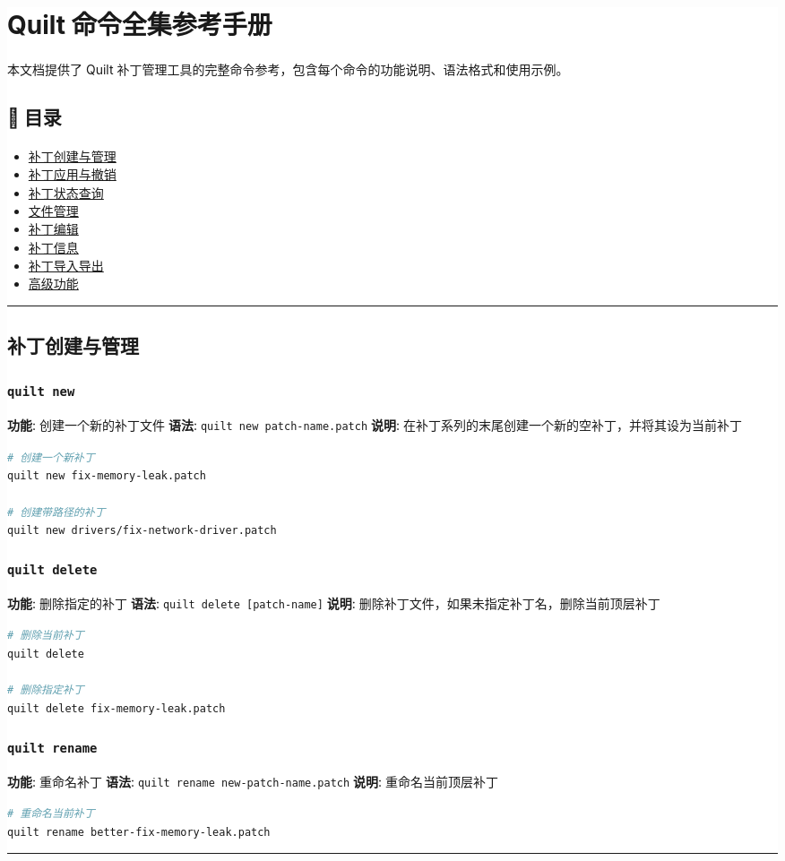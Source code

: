 # Quilt 命令全集参考手册

本文档提供了 Quilt 补丁管理工具的完整命令参考，包含每个命令的功能说明、语法格式和使用示例。

## 📖 目录

- [补丁创建与管理](#补丁创建与管理)
- [补丁应用与撤销](#补丁应用与撤销)
- [补丁状态查询](#补丁状态查询)
- [文件管理](#文件管理)
- [补丁编辑](#补丁编辑)
- [补丁信息](#补丁信息)
- [补丁导入导出](#补丁导入导出)
- [高级功能](#高级功能)

---

## 补丁创建与管理

### `quilt new`
**功能**: 创建一个新的补丁文件
**语法**: `quilt new patch-name.patch`
**说明**: 在补丁系列的末尾创建一个新的空补丁，并将其设为当前补丁

```bash
# 创建一个新补丁
quilt new fix-memory-leak.patch

# 创建带路径的补丁
quilt new drivers/fix-network-driver.patch
```

### `quilt delete`
**功能**: 删除指定的补丁
**语法**: `quilt delete [patch-name]`
**说明**: 删除补丁文件，如果未指定补丁名，删除当前顶层补丁

```bash
# 删除当前补丁
quilt delete

# 删除指定补丁
quilt delete fix-memory-leak.patch
```

### `quilt rename`
**功能**: 重命名补丁
**语法**: `quilt rename new-patch-name.patch`
**说明**: 重命名当前顶层补丁

```bash
# 重命名当前补丁
quilt rename better-fix-memory-leak.patch
```

---